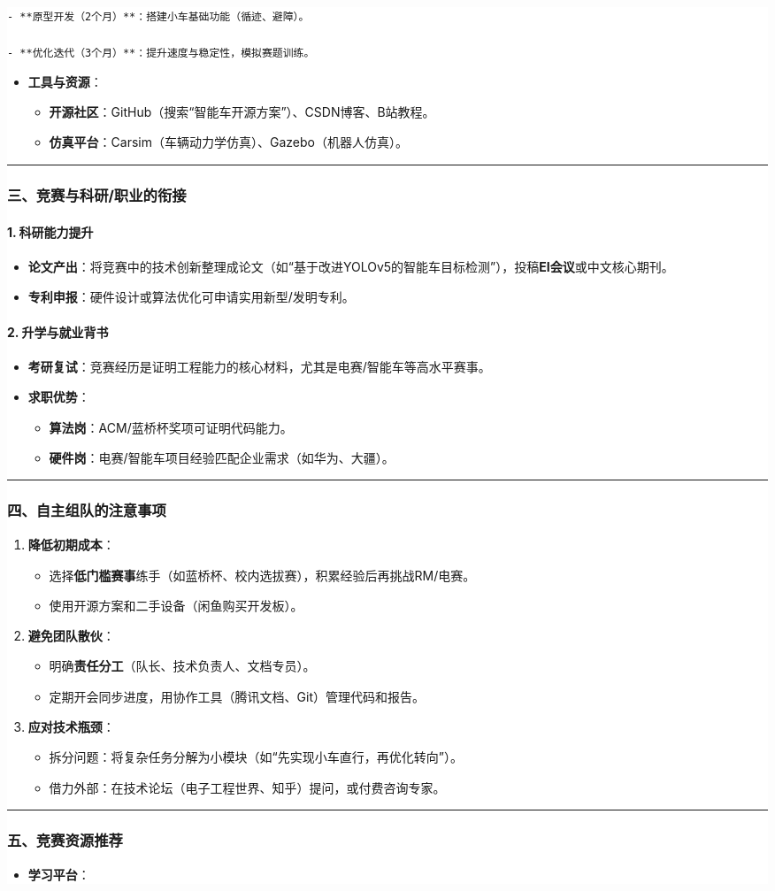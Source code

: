     - **原型开发（2个月）**：搭建小车基础功能（循迹、避障）。
        
    - **优化迭代（3个月）**：提升速度与稳定性，模拟赛题训练。
        
- **工具与资源**：
    
    - **开源社区**：GitHub（搜索“智能车开源方案”）、CSDN博客、B站教程。
        
    - **仿真平台**：Carsim（车辆动力学仿真）、Gazebo（机器人仿真）。
        

---

### **三、竞赛与科研/职业的衔接**

#### **1. 科研能力提升**

- **论文产出**：将竞赛中的技术创新整理成论文（如“基于改进YOLOv5的智能车目标检测”），投稿**EI会议**或中文核心期刊。
    
- **专利申报**：硬件设计或算法优化可申请实用新型/发明专利。
    

#### **2. 升学与就业背书**

- **考研复试**：竞赛经历是证明工程能力的核心材料，尤其是电赛/智能车等高水平赛事。
    
- **求职优势**：
    
    - **算法岗**：ACM/蓝桥杯奖项可证明代码能力。
        
    - **硬件岗**：电赛/智能车项目经验匹配企业需求（如华为、大疆）。
        

---

### **四、自主组队的注意事项**

1. **降低初期成本**：
    
    - 选择**低门槛赛事**练手（如蓝桥杯、校内选拔赛），积累经验后再挑战RM/电赛。
        
    - 使用开源方案和二手设备（闲鱼购买开发板）。
        
2. **避免团队散伙**：
    
    - 明确**责任分工**（队长、技术负责人、文档专员）。
        
    - 定期开会同步进度，用协作工具（腾讯文档、Git）管理代码和报告。
        
3. **应对技术瓶颈**：
    
    - 拆分问题：将复杂任务分解为小模块（如“先实现小车直行，再优化转向”）。
        
    - 借力外部：在技术论坛（电子工程世界、知乎）提问，或付费咨询专家。
        

---

### **五、竞赛资源推荐**

- **学习平台**：
    